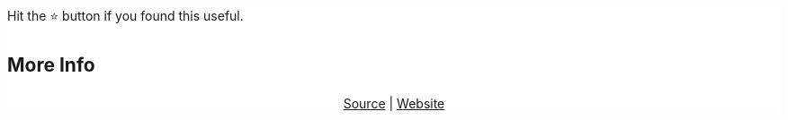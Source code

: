 Hit the ⭐ button if you found this useful.

## More Info

<div align="center">

<a href="https://github.com/2KAbhishek/EvalTrivia">Source</a> | <a href="https://2kabhishek.github.io/EvalTrivia">Website</a>

</div>
